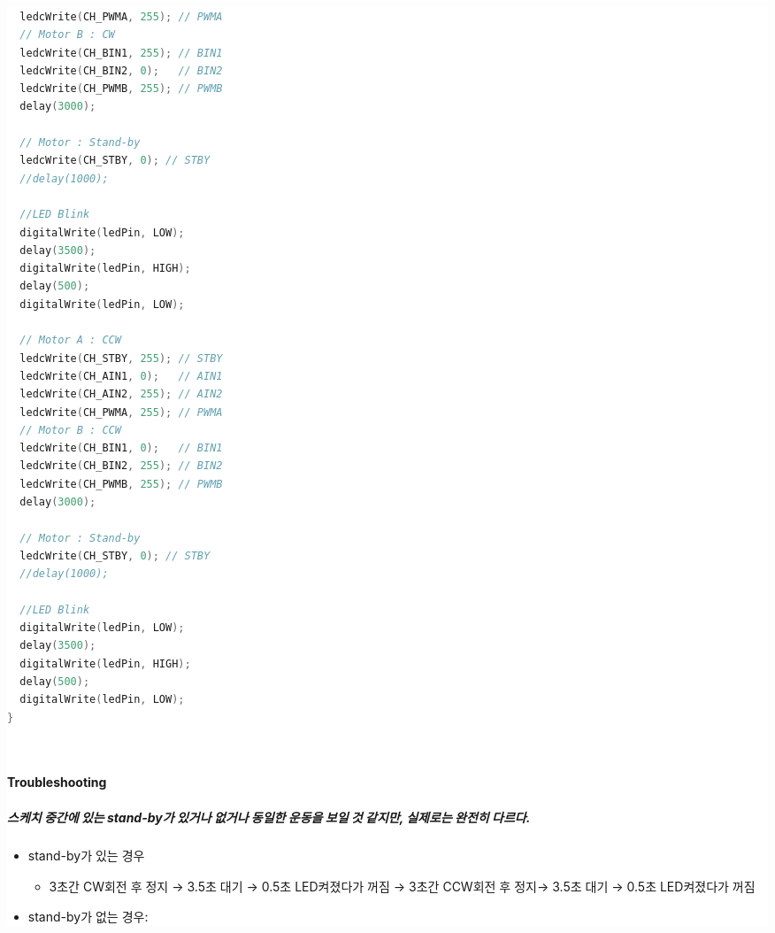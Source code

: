 ~~~C++
  ledcWrite(CH_PWMA, 255); // PWMA
  // Motor B : CW
  ledcWrite(CH_BIN1, 255); // BIN1
  ledcWrite(CH_BIN2, 0);   // BIN2
  ledcWrite(CH_PWMB, 255); // PWMB
  delay(3000);

  // Motor : Stand-by
  ledcWrite(CH_STBY, 0); // STBY
  //delay(1000);

  //LED Blink
  digitalWrite(ledPin, LOW);
  delay(3500);
  digitalWrite(ledPin, HIGH);
  delay(500);
  digitalWrite(ledPin, LOW);
  
  // Motor A : CCW
  ledcWrite(CH_STBY, 255); // STBY
  ledcWrite(CH_AIN1, 0);   // AIN1
  ledcWrite(CH_AIN2, 255); // AIN2
  ledcWrite(CH_PWMA, 255); // PWMA
  // Motor B : CCW
  ledcWrite(CH_BIN1, 0);   // BIN1
  ledcWrite(CH_BIN2, 255); // BIN2
  ledcWrite(CH_PWMB, 255); // PWMB
  delay(3000);

  // Motor : Stand-by
  ledcWrite(CH_STBY, 0); // STBY
  //delay(1000);

  //LED Blink
  digitalWrite(ledPin, LOW);
  delay(3500);
  digitalWrite(ledPin, HIGH);
  delay(500);
  digitalWrite(ledPin, LOW);
}
~~~

<br>

#### Troubleshooting

##### 스케치 중간에 있는 stand-by가 있거나 없거나 동일한 운동을 보일 것 같지만, 실제로는 완전히 다르다.

* stand-by가 있는 경우

  * 3초간 CW회전 후 정지 → 3.5초 대기 → 0.5초 LED켜졌다가 꺼짐 → 3초간 CCW회전 후 정지→ 3.5초 대기 → 0.5초 LED켜졌다가 꺼짐
* stand-by가 없는 경우:
